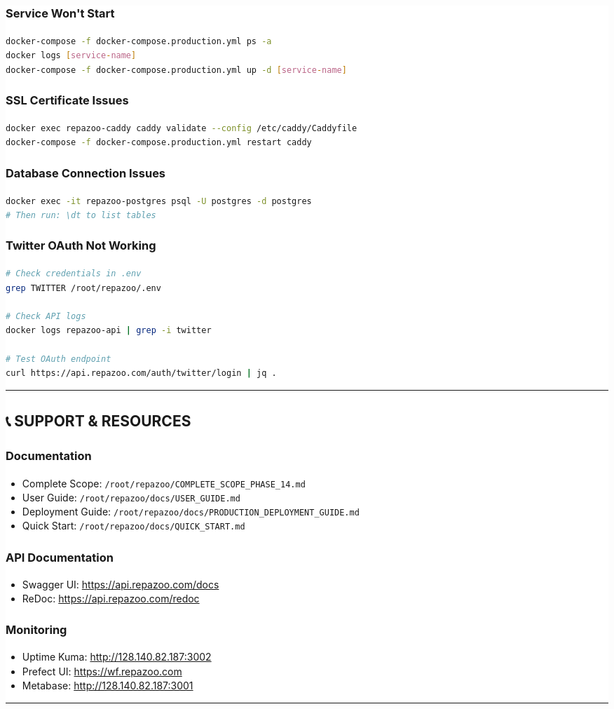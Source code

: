### Service Won't Start
```bash
docker-compose -f docker-compose.production.yml ps -a
docker logs [service-name]
docker-compose -f docker-compose.production.yml up -d [service-name]
```

### SSL Certificate Issues
```bash
docker exec repazoo-caddy caddy validate --config /etc/caddy/Caddyfile
docker-compose -f docker-compose.production.yml restart caddy
```

### Database Connection Issues
```bash
docker exec -it repazoo-postgres psql -U postgres -d postgres
# Then run: \dt to list tables
```

### Twitter OAuth Not Working
```bash
# Check credentials in .env
grep TWITTER /root/repazoo/.env

# Check API logs
docker logs repazoo-api | grep -i twitter

# Test OAuth endpoint
curl https://api.repazoo.com/auth/twitter/login | jq .
```

---

## 📞 SUPPORT & RESOURCES

### Documentation
- Complete Scope: `/root/repazoo/COMPLETE_SCOPE_PHASE_14.md`
- User Guide: `/root/repazoo/docs/USER_GUIDE.md`
- Deployment Guide: `/root/repazoo/docs/PRODUCTION_DEPLOYMENT_GUIDE.md`
- Quick Start: `/root/repazoo/docs/QUICK_START.md`

### API Documentation
- Swagger UI: https://api.repazoo.com/docs
- ReDoc: https://api.repazoo.com/redoc

### Monitoring
- Uptime Kuma: http://128.140.82.187:3002
- Prefect UI: https://wf.repazoo.com
- Metabase: http://128.140.82.187:3001

---